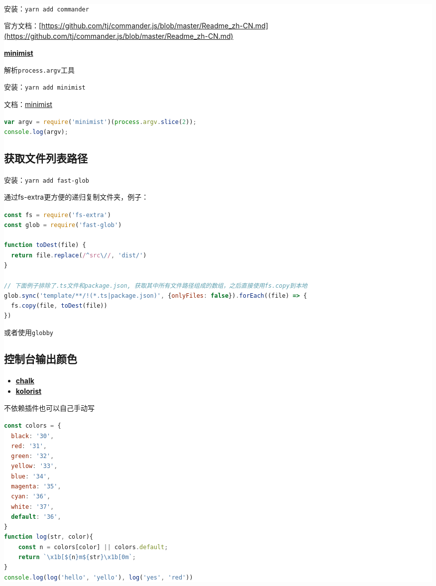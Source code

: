 安装：`yarn add commander`

官方文档：[https://github.com/tj/commander.js/blob/master/Readme_zh-CN.md](https://github.com/tj/commander.js/blob/master/Readme_zh-CN.md)





**[minimist](https://www.npmjs.com/package/minimist)**

解析`process.argv`工具

安装：`yarn add minimist`

文档：[minimist](https://www.npmjs.com/package/minimist)

```js
var argv = require('minimist')(process.argv.slice(2));
console.log(argv);
```





## 获取文件列表路径

安装：`yarn add fast-glob` 

通过fs-extra更方便的递归复制文件夹，例子：

```js
const fs = require('fs-extra')
const glob = require('fast-glob')

function toDest(file) {
  return file.replace(/^src\//, 'dist/')
}

// 下面例子排除了.ts文件和package.json, 获取其中所有文件路径组成的数组，之后直接使用fs.copy到本地
glob.sync('template/**/!(*.ts|package.json)', {onlyFiles: false}).forEach((file) => {
  fs.copy(file, toDest(file))
})
```

或者使用`globby`



## 控制台输出颜色

* **[chalk](https://www.npmjs.com/package/chalk)**
* **[kolorist](https://www.npmjs.com/package/kolorist)**

不依赖插件也可以自己手动写

```js
const colors = {
  black: '30',
  red: '31',
  green: '32',
  yellow: '33',
  blue: '34',
  magenta: '35',
  cyan: '36',
  white: '37',
  default: '36',
}
function log(str, color){
    const n = colors[color] || colors.default;
    return `\x1b[${n}m${str}\x1b[0m`;
}
console.log(log('hello', 'yello'), log('yes', 'red'))
```